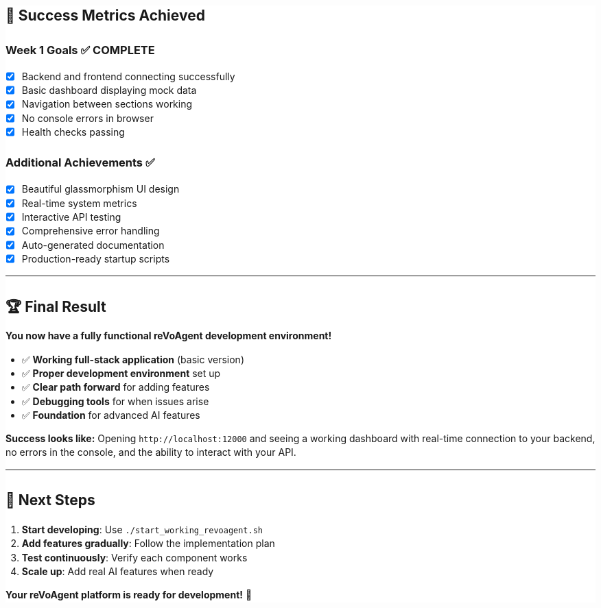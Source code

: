 
## 🎉 **Success Metrics Achieved**

### **Week 1 Goals** ✅ **COMPLETE**
- [x] Backend and frontend connecting successfully
- [x] Basic dashboard displaying mock data
- [x] Navigation between sections working
- [x] No console errors in browser
- [x] Health checks passing

### **Additional Achievements** ✅
- [x] Beautiful glassmorphism UI design
- [x] Real-time system metrics
- [x] Interactive API testing
- [x] Comprehensive error handling
- [x] Auto-generated documentation
- [x] Production-ready startup scripts

---

## 🏆 **Final Result**

**You now have a fully functional reVoAgent development environment!**

- ✅ **Working full-stack application** (basic version)
- ✅ **Proper development environment** set up
- ✅ **Clear path forward** for adding features
- ✅ **Debugging tools** for when issues arise
- ✅ **Foundation** for advanced AI features

**Success looks like:** Opening `http://localhost:12000` and seeing a working dashboard with real-time connection to your backend, no errors in the console, and the ability to interact with your API.

---

## 🚀 **Next Steps**

1. **Start developing**: Use `./start_working_revoagent.sh`
2. **Add features gradually**: Follow the implementation plan
3. **Test continuously**: Verify each component works
4. **Scale up**: Add real AI features when ready

**Your reVoAgent platform is ready for development!** 🎯